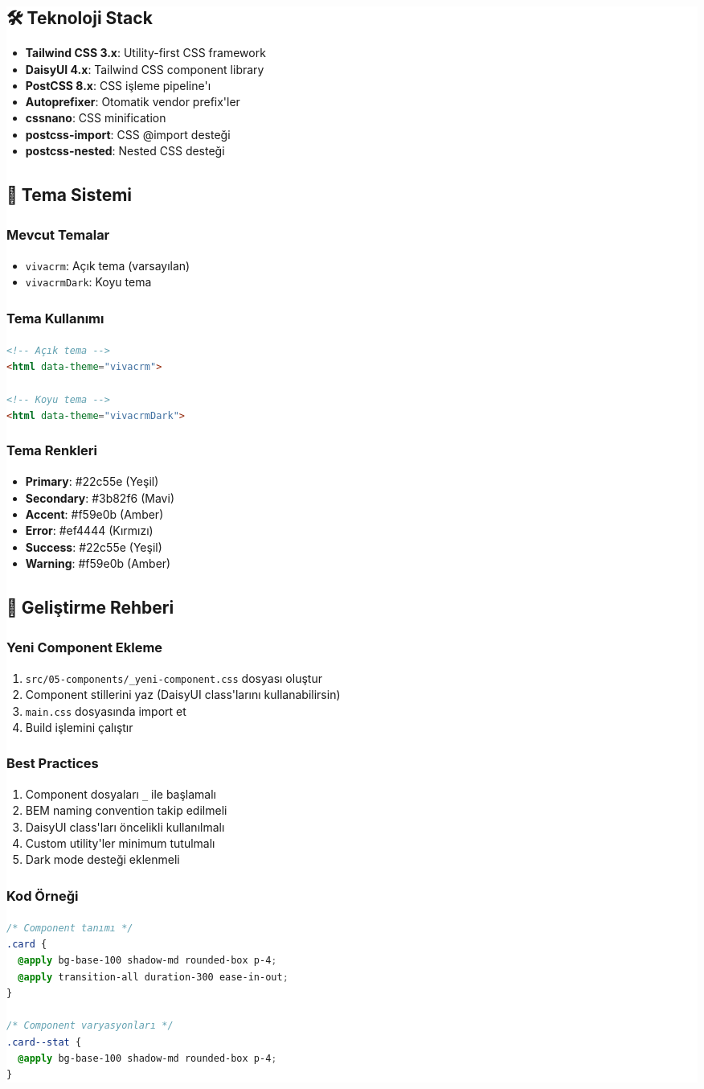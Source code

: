 ## 🛠️ Teknoloji Stack

- **Tailwind CSS 3.x**: Utility-first CSS framework
- **DaisyUI 4.x**: Tailwind CSS component library
- **PostCSS 8.x**: CSS işleme pipeline'ı
- **Autoprefixer**: Otomatik vendor prefix'ler
- **cssnano**: CSS minification
- **postcss-import**: CSS @import desteği
- **postcss-nested**: Nested CSS desteği

## 🎨 Tema Sistemi

### Mevcut Temalar
- `vivacrm`: Açık tema (varsayılan)
- `vivacrmDark`: Koyu tema

### Tema Kullanımı
```html
<!-- Açık tema -->
<html data-theme="vivacrm">

<!-- Koyu tema -->
<html data-theme="vivacrmDark">
```

### Tema Renkleri
- **Primary**: #22c55e (Yeşil)
- **Secondary**: #3b82f6 (Mavi)
- **Accent**: #f59e0b (Amber)
- **Error**: #ef4444 (Kırmızı)
- **Success**: #22c55e (Yeşil)
- **Warning**: #f59e0b (Amber)

## 📝 Geliştirme Rehberi

### Yeni Component Ekleme
1. `src/05-components/_yeni-component.css` dosyası oluştur
2. Component stillerini yaz (DaisyUI class'larını kullanabilirsin)
3. `main.css` dosyasında import et
4. Build işlemini çalıştır

### Best Practices
1. Component dosyaları `_` ile başlamalı
2. BEM naming convention takip edilmeli
3. DaisyUI class'ları öncelikli kullanılmalı
4. Custom utility'ler minimum tutulmalı
5. Dark mode desteği eklenmeli

### Kod Örneği
```css
/* Component tanımı */
.card {
  @apply bg-base-100 shadow-md rounded-box p-4;
  @apply transition-all duration-300 ease-in-out;
}

/* Component varyasyonları */
.card--stat {
  @apply bg-base-100 shadow-md rounded-box p-4;
}

```